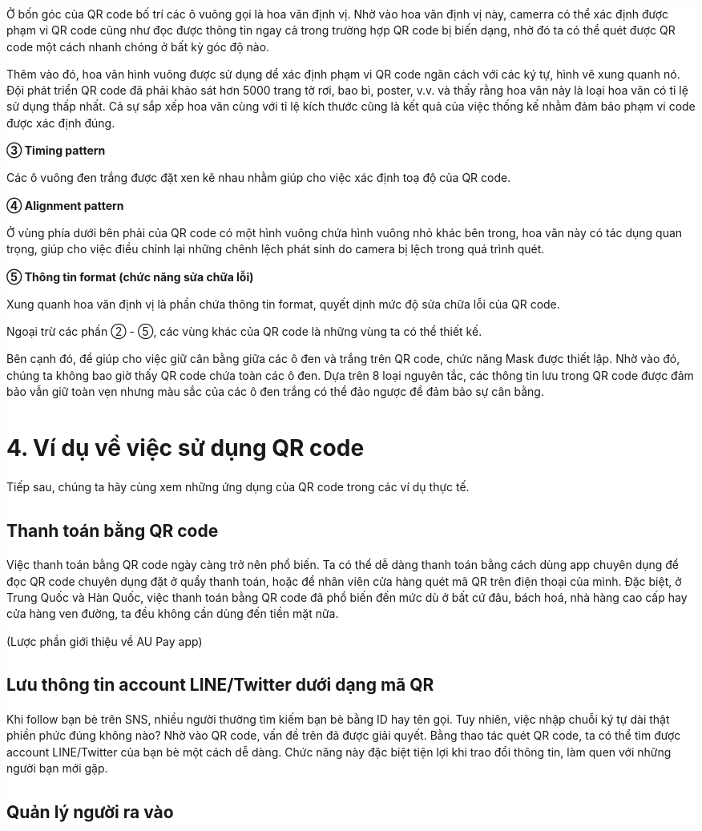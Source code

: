Ở bốn góc của QR code bố trí các ô vuông gọi là hoa văn định vị. Nhờ vào hoa văn định vị này, camerra có thể xác định được phạm vi QR code cũng như đọc được thông tin ngay cả trong trường hợp QR code bị biến dạng, nhờ đó ta có thể quét được QR code một cách nhanh chóng ở bất kỳ góc độ nào.

Thêm vào đó, hoa văn hình vuông được sử dụng dể xác định phạm vi QR code ngăn cách với các ký tự, hình vẽ xung quanh nó. Đội phát triển QR code đã phải khảo sát hơn 5000 trang tờ rơi, bao bì, poster, v.v. và thấy rằng hoa văn này là loại hoa văn có tỉ lệ sử dụng thấp nhất. Cả sự sắp xếp hoa văn cùng với tỉ lệ kích thước cũng là kết quả của việc thống kế nhằm đảm bảo phạm vi code được xác định đúng.

**③ Timing pattern**

Các ô vuông đen trắng được đặt xen kẽ nhau nhằm giúp cho việc xác định toạ độ của QR code.

**④ Alignment pattern**

Ở vùng phía dưới bên phải của QR code có một hình vuông chứa hình vuông nhỏ khác bên trong, hoa văn này có tác dụng quan trọng, giúp cho việc điều chỉnh lại những chênh lệch phát sinh do camera bị lệch trong quá trình quét.

**⑤ Thông tin format (chức năng sửa chữa lỗi)**

Xung quanh hoa văn định vị là phần chứa thông tin format, quyết dịnh mức độ sửa chữa lỗi của QR code. 

Ngoại trừ các phần ② - ⑤, các vùng khác của QR code là những vùng ta có thể thiết kế.

Bên cạnh đó, để giúp cho việc giữ cân bằng giữa các ô đen và trắng trên QR code, chức năng Mask được thiết lập. Nhờ vào đó, chúng ta không bao giờ thấy QR code chứa toàn các ô đen. Dựa trên 8 loại nguyên tắc, các thông tin lưu trong QR code được đảm bảo vẫn giữ toàn vẹn nhưng màu sắc của các ô đen trắng có thể đảo ngược để đảm bảo sự cân bằng.

# 4. Ví dụ về việc sử dụng QR code
Tiếp sau, chúng ta hãy cùng xem những ứng dụng của QR code trong các ví dụ thực tế.

## Thanh toán bằng QR code

Việc thanh toán bằng QR code ngày càng trở nên phổ biến. Ta có thể dễ dàng thanh toán bằng cách dùng app chuyên dụng để đọc QR code chuyên dụng đặt ở quẩy thanh toán, hoặc để nhân viên cửa hàng quét mã QR trên điện thoại của mình. Đặc biệt, ở Trung Quốc và Hàn Quốc, việc thanh toán bằng QR code đã phổ biến đến mức dù ở bất cứ đâu, bách hoá, nhà hàng cao cấp hay cửa hàng ven đường, ta đều không cần dùng đến tiền mặt nữa.

(Lược phần giới thiệu về AU Pay app)

## Lưu thông tin account LINE/Twitter dưới dạng mã QR

Khi follow bạn bè trên SNS, nhiều người thường tìm kiếm bạn bè bằng ID hay tên gọi. Tuy nhiên, việc nhập chuỗi ký tự dài thật phiền phức đúng không nào? Nhờ vào QR code, vấn đề trên đã được giải quyết. Bằng thao tác quét QR code, ta có thể tìm được account LINE/Twitter của bạn bè một cách dễ dàng. Chức năng này đặc biệt tiện lợi khi trao đổi thông tin, làm quen với những người bạn mới gặp.

## Quản lý người ra vào
